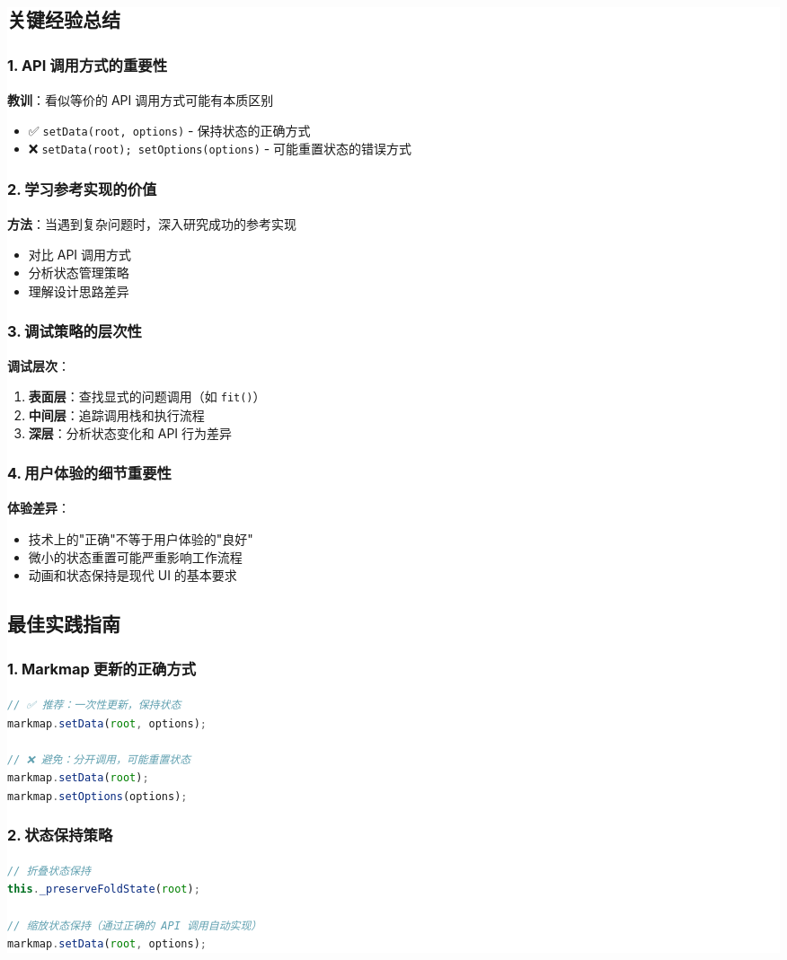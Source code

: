 ## 关键经验总结

### 1. API 调用方式的重要性

**教训**：看似等价的 API 调用方式可能有本质区别
- ✅ `setData(root, options)` - 保持状态的正确方式
- ❌ `setData(root); setOptions(options)` - 可能重置状态的错误方式

### 2. 学习参考实现的价值

**方法**：当遇到复杂问题时，深入研究成功的参考实现
- 对比 API 调用方式
- 分析状态管理策略
- 理解设计思路差异

### 3. 调试策略的层次性

**调试层次**：
1. **表面层**：查找显式的问题调用（如 `fit()`）
2. **中间层**：追踪调用栈和执行流程
3. **深层**：分析状态变化和 API 行为差异

### 4. 用户体验的细节重要性

**体验差异**：
- 技术上的"正确"不等于用户体验的"良好"
- 微小的状态重置可能严重影响工作流程
- 动画和状态保持是现代 UI 的基本要求

## 最佳实践指南

### 1. Markmap 更新的正确方式

```typescript
// ✅ 推荐：一次性更新，保持状态
markmap.setData(root, options);

// ❌ 避免：分开调用，可能重置状态
markmap.setData(root);
markmap.setOptions(options);
```

### 2. 状态保持策略

```typescript
// 折叠状态保持
this._preserveFoldState(root);

// 缩放状态保持（通过正确的 API 调用自动实现）
markmap.setData(root, options);
```
